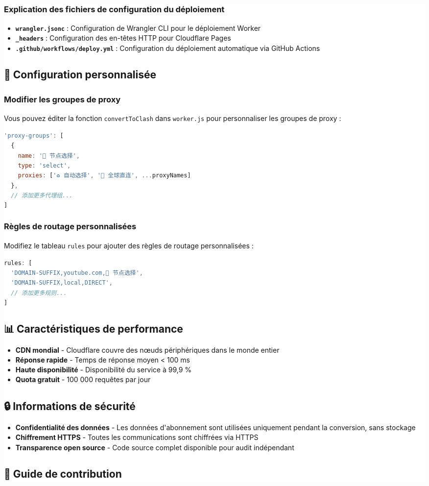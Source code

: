 ### Explication des fichiers de configuration du déploiement

- **`wrangler.jsonc`** : Configuration de Wrangler CLI pour le déploiement Worker
- **`_headers`** : Configuration des en-têtes HTTP pour Cloudflare Pages
- **`.github/workflows/deploy.yml`** : Configuration du déploiement automatique via GitHub Actions

## 🔧 Configuration personnalisée

### Modifier les groupes de proxy

Vous pouvez éditer la fonction `convertToClash` dans `worker.js` pour personnaliser les groupes de proxy :

```javascript
'proxy-groups': [
  {
    name: '🚀 节点选择',
    type: 'select',
    proxies: ['♻️ 自动选择', '🎯 全球直连', ...proxyNames]
  },
  // 添加更多代理组...
]
```

### Règles de routage personnalisées

Modifiez le tableau `rules` pour ajouter des règles de routage personnalisées :

```javascript
rules: [
  'DOMAIN-SUFFIX,youtube.com,🚀 节点选择',
  'DOMAIN-SUFFIX,local,DIRECT',
  // 添加更多规则...
]
```

## 📊 Caractéristiques de performance

- **CDN mondial** - Cloudflare couvre des nœuds périphériques dans le monde entier
- **Réponse rapide** - Temps de réponse moyen < 100 ms
- **Haute disponibilité** - Disponibilité du service à 99,9 %
- **Quota gratuit** - 100 000 requêtes par jour

## 🔒 Informations de sécurité

- **Confidentialité des données** - Les données d'abonnement sont utilisées uniquement pendant la conversion, sans stockage
- **Chiffrement HTTPS** - Toutes les communications sont chiffrées via HTTPS
- **Transparence open source** - Code source complet disponible pour audit indépendant

## 🤝 Guide de contribution
